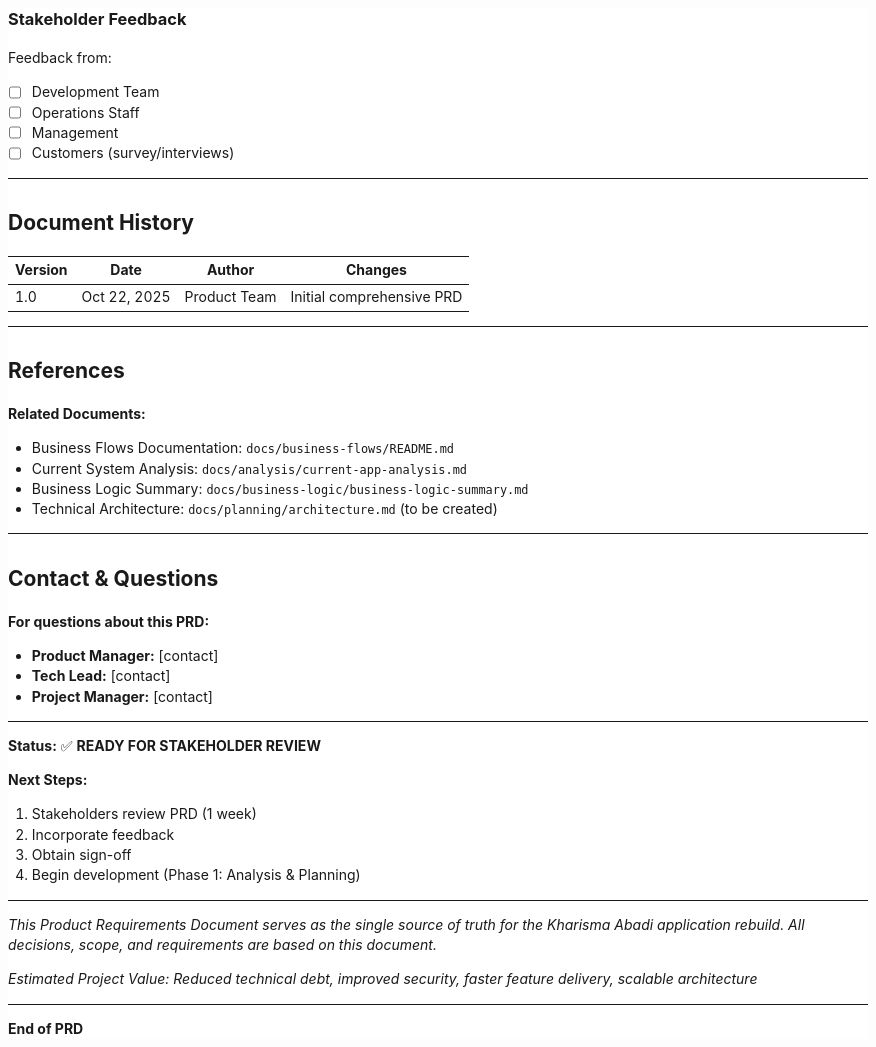 ### Stakeholder Feedback

Feedback from:
- ☐ Development Team
- ☐ Operations Staff
- ☐ Management
- ☐ Customers (survey/interviews)

---

## Document History

| Version | Date | Author | Changes |
|---------|------|--------|---------|
| 1.0 | Oct 22, 2025 | Product Team | Initial comprehensive PRD |

---

## References

**Related Documents:**
- Business Flows Documentation: `docs/business-flows/README.md`
- Current System Analysis: `docs/analysis/current-app-analysis.md`
- Business Logic Summary: `docs/business-logic/business-logic-summary.md`
- Technical Architecture: `docs/planning/architecture.md` (to be created)

---

## Contact & Questions

**For questions about this PRD:**
- **Product Manager:** [contact]
- **Tech Lead:** [contact]
- **Project Manager:** [contact]

---

**Status:** ✅ **READY FOR STAKEHOLDER REVIEW**

**Next Steps:**
1. Stakeholders review PRD (1 week)
2. Incorporate feedback
3. Obtain sign-off
4. Begin development (Phase 1: Analysis & Planning)

---

*This Product Requirements Document serves as the single source of truth for the Kharisma Abadi application rebuild. All decisions, scope, and requirements are based on this document.*

*Estimated Project Value: Reduced technical debt, improved security, faster feature delivery, scalable architecture*

---

**End of PRD**

